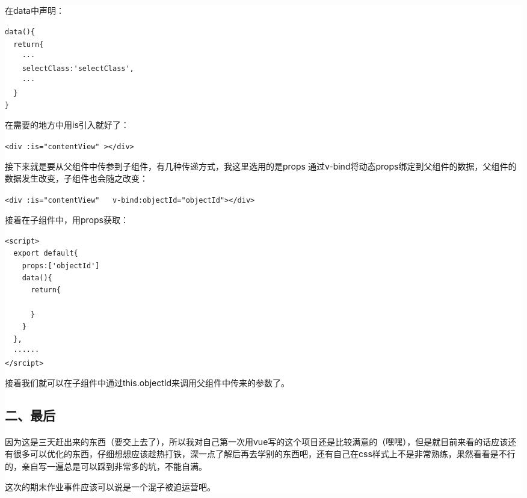 在data中声明：

```
data(){
  return{
    ···
    selectClass:'selectClass',
    ···
  }
}
```

在需要的地方中用is引入就好了：

```
<div :is="contentView" ></div>
```

接下来就是要从父组件中传参到子组件，有几种传递方式，我这里选用的是props
通过v-bind将动态props绑定到父组件的数据，父组件的数据发生改变，子组件也会随之改变：

```
<div :is="contentView"   v-bind:objectId="objectId"></div>
```

接着在子组件中，用props获取：

```
<script>
  export default{
    props:['objectId']
    data(){
      return{

      }
    }
  },
  ······
</srcipt>
```

接着我们就可以在子组件中通过this.objectId来调用父组件中传来的参数了。

## 二、最后

因为这是三天赶出来的东西（要交上去了），所以我对自己第一次用vue写的这个项目还是比较满意的（嘿嘿），但是就目前来看的话应该还有很多可以优化的东西，仔细想想应该趁热打铁，深一点了解后再去学别的东西吧，还有自己在css样式上不是非常熟练，果然看看是不行的，亲自写一遍总是可以踩到非常多的坑，不能自满。

这次的期末作业事件应该可以说是一个混子被迫运营吧。
